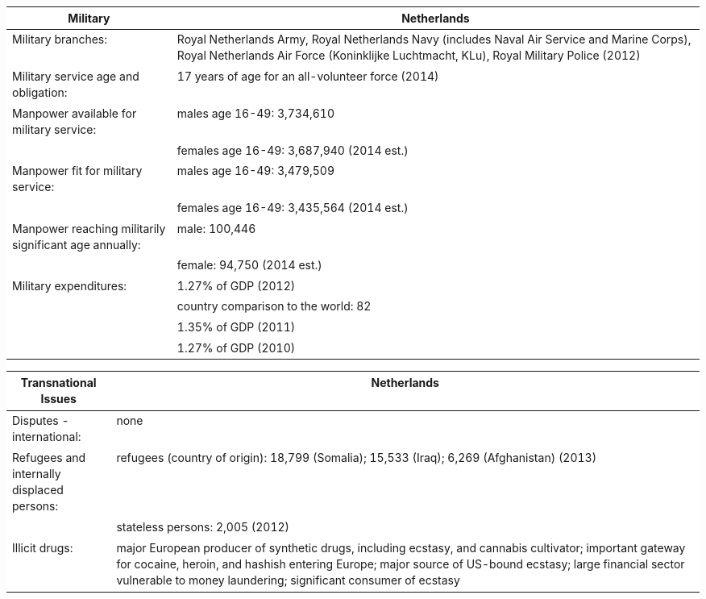 | Military | Netherlands |
| --- | --- |
| Military branches: | Royal Netherlands Army, Royal Netherlands Navy (includes Naval Air Service and Marine Corps), Royal Netherlands Air Force (Koninklijke Luchtmacht, KLu), Royal Military Police (2012) |
| Military service age and obligation: | 17 years of age for an all-volunteer force (2014) |
| Manpower available for military service: | males age 16-49: 3,734,610 |
| | females age 16-49: 3,687,940 (2014 est.) |
| Manpower fit for military service: | males age 16-49: 3,479,509 |
| | females age 16-49: 3,435,564 (2014 est.) |
| Manpower reaching militarily significant age annually: | male: 100,446 |
| | female: 94,750 (2014 est.) |
| Military expenditures: | 1.27% of GDP (2012) |
| | country comparison to the world:   82 |
| | 1.35% of GDP (2011) |
| | 1.27% of GDP (2010) |

| Transnational Issues | Netherlands |
| --- | --- |
| Disputes - international: | none |
| Refugees and internally displaced persons: | refugees (country of origin): 18,799 (Somalia); 15,533 (Iraq); 6,269 (Afghanistan) (2013) |
| | stateless persons: 2,005 (2012) |
| Illicit drugs: | major European producer of synthetic drugs, including ecstasy, and cannabis cultivator; important gateway for cocaine, heroin, and hashish entering Europe; major source of US-bound ecstasy; large financial sector vulnerable to money laundering; significant consumer of ecstasy |

